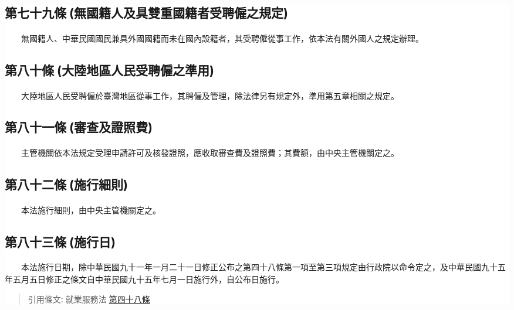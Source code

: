 

第七十九條 (無國籍人及具雙重國籍者受聘僱之規定)
-----------------------------------------------
　　無國籍人、中華民國國民兼具外國國籍而未在國內設籍者，其受聘僱從事工作，依本法有關外國人之規定辦理。  


第八十條 (大陸地區人民受聘僱之準用)
-----------------------------------
　　大陸地區人民受聘僱於臺灣地區從事工作，其聘僱及管理，除法律另有規定外，準用第五章相關之規定。  


第八十一條 (審查及證照費)
-------------------------
　　主管機關依本法規定受理申請許可及核發證照，應收取審查費及證照費；其費額，由中央主管機關定之。  


第八十二條 (施行細則)
---------------------
　　本法施行細則，由中央主管機關定之。  


第八十三條 (施行日)
-------------------
　　本法施行日期，除中華民國九十一年一月二十一日修正公布之第四十八條第一項至第三項規定由行政院以命令定之，及中華民國九十五年五月五日修正之條文自中華民國九十五年七月一日施行外，自公布日施行。  
> 引用條文: 就業服務法 [第四十八條](../../勞動人力/人力資源/就業服務法.md#第四十八條-聘僱外國人之申請許可及其例外)